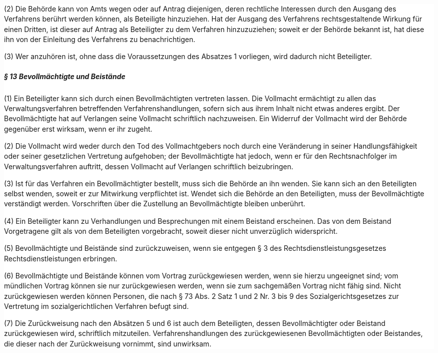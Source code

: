 


(2) Die Behörde kann von Amts wegen oder auf Antrag diejenigen, deren
rechtliche Interessen durch den Ausgang des Verfahrens berührt werden
können, als Beteiligte hinzuziehen. Hat der Ausgang des Verfahrens
rechtsgestaltende Wirkung für einen Dritten, ist dieser auf Antrag als
Beteiligter zu dem Verfahren hinzuzuziehen; soweit er der Behörde
bekannt ist, hat diese ihn von der Einleitung des Verfahrens zu
benachrichtigen.

(3) Wer anzuhören ist, ohne dass die Voraussetzungen des Absatzes 1
vorliegen, wird dadurch nicht Beteiligter.


##### § 13 Bevollmächtigte und Beistände

(1) Ein Beteiligter kann sich durch einen Bevollmächtigten vertreten
lassen. Die Vollmacht ermächtigt zu allen das Verwaltungsverfahren
betreffenden Verfahrenshandlungen, sofern sich aus ihrem Inhalt nicht
etwas anderes ergibt. Der Bevollmächtigte hat auf Verlangen seine
Vollmacht schriftlich nachzuweisen. Ein Widerruf der Vollmacht wird
der Behörde gegenüber erst wirksam, wenn er ihr zugeht.

(2) Die Vollmacht wird weder durch den Tod des Vollmachtgebers noch
durch eine Veränderung in seiner Handlungsfähigkeit oder seiner
gesetzlichen Vertretung aufgehoben; der Bevollmächtigte hat jedoch,
wenn er für den Rechtsnachfolger im Verwaltungsverfahren auftritt,
dessen Vollmacht auf Verlangen schriftlich beizubringen.

(3) Ist für das Verfahren ein Bevollmächtigter bestellt, muss sich die
Behörde an ihn wenden. Sie kann sich an den Beteiligten selbst wenden,
soweit er zur Mitwirkung verpflichtet ist. Wendet sich die Behörde an
den Beteiligten, muss der Bevollmächtigte verständigt werden.
Vorschriften über die Zustellung an Bevollmächtigte bleiben unberührt.

(4) Ein Beteiligter kann zu Verhandlungen und Besprechungen mit einem
Beistand erscheinen. Das von dem Beistand Vorgetragene gilt als von
dem Beteiligten vorgebracht, soweit dieser nicht unverzüglich
widerspricht.

(5) Bevollmächtigte und Beistände sind zurückzuweisen, wenn sie
entgegen § 3 des Rechtsdienstleistungsgesetzes Rechtsdienstleistungen
erbringen.

(6) Bevollmächtigte und Beistände können vom Vortrag zurückgewiesen
werden, wenn sie hierzu ungeeignet sind; vom mündlichen Vortrag können
sie nur zurückgewiesen werden, wenn sie zum sachgemäßen Vortrag nicht
fähig sind. Nicht zurückgewiesen werden können Personen, die nach § 73
Abs. 2 Satz 1 und 2 Nr. 3 bis 9 des Sozialgerichtsgesetzes zur
Vertretung im sozialgerichtlichen Verfahren befugt sind.

(7) Die Zurückweisung nach den Absätzen 5 und 6 ist auch dem
Beteiligten, dessen Bevollmächtigter oder Beistand zurückgewiesen
wird, schriftlich mitzuteilen. Verfahrenshandlungen des
zurückgewiesenen Bevollmächtigten oder Beistandes, die dieser nach der
Zurückweisung vornimmt, sind unwirksam.
